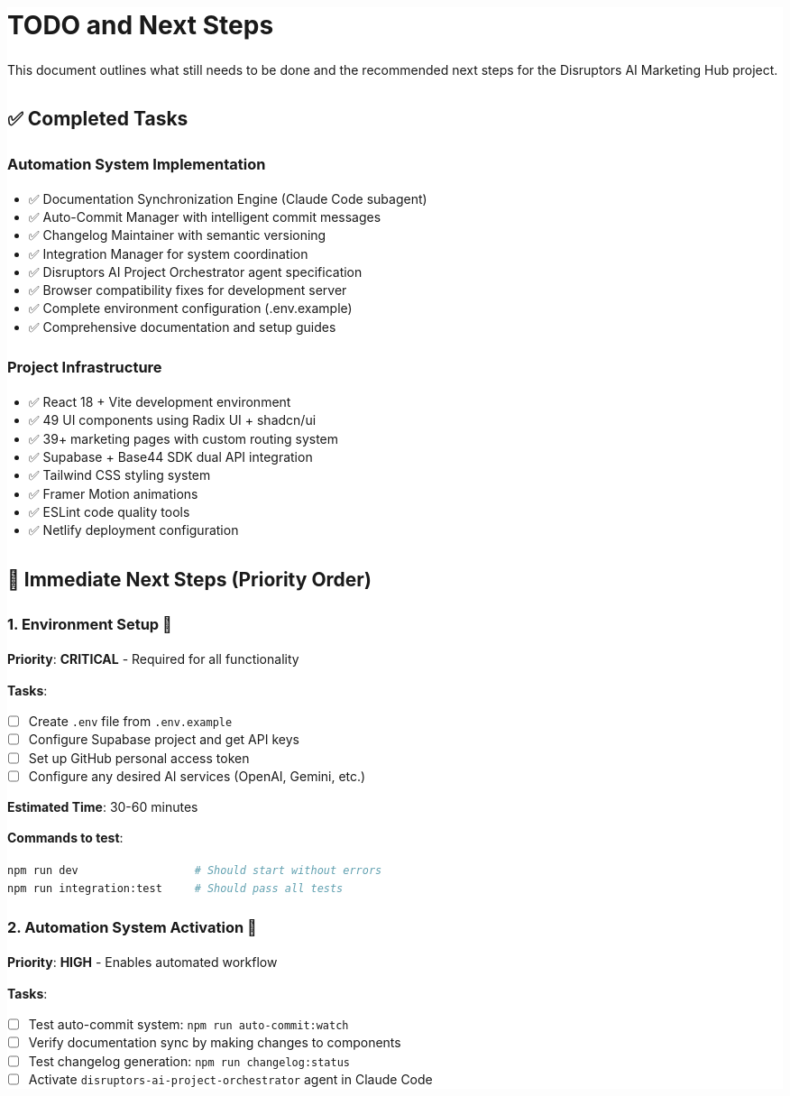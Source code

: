 # TODO and Next Steps

This document outlines what still needs to be done and the recommended next steps for the Disruptors AI Marketing Hub project.

## ✅ **Completed Tasks**

### **Automation System Implementation**
- ✅ Documentation Synchronization Engine (Claude Code subagent)
- ✅ Auto-Commit Manager with intelligent commit messages
- ✅ Changelog Maintainer with semantic versioning
- ✅ Integration Manager for system coordination
- ✅ Disruptors AI Project Orchestrator agent specification
- ✅ Browser compatibility fixes for development server
- ✅ Complete environment configuration (.env.example)
- ✅ Comprehensive documentation and setup guides

### **Project Infrastructure**
- ✅ React 18 + Vite development environment
- ✅ 49 UI components using Radix UI + shadcn/ui
- ✅ 39+ marketing pages with custom routing system
- ✅ Supabase + Base44 SDK dual API integration
- ✅ Tailwind CSS styling system
- ✅ Framer Motion animations
- ✅ ESLint code quality tools
- ✅ Netlify deployment configuration

## 🔄 **Immediate Next Steps** (Priority Order)

### **1. Environment Setup** 🔑
**Priority**: **CRITICAL** - Required for all functionality

**Tasks**:
- [ ] Create `.env` file from `.env.example`
- [ ] Configure Supabase project and get API keys
- [ ] Set up GitHub personal access token
- [ ] Configure any desired AI services (OpenAI, Gemini, etc.)

**Estimated Time**: 30-60 minutes

**Commands to test**:
```bash
npm run dev                  # Should start without errors
npm run integration:test     # Should pass all tests
```

### **2. Automation System Activation** 🤖
**Priority**: **HIGH** - Enables automated workflow

**Tasks**:
- [ ] Test auto-commit system: `npm run auto-commit:watch`
- [ ] Verify documentation sync by making changes to components
- [ ] Test changelog generation: `npm run changelog:status`
- [ ] Activate `disruptors-ai-project-orchestrator` agent in Claude Code
